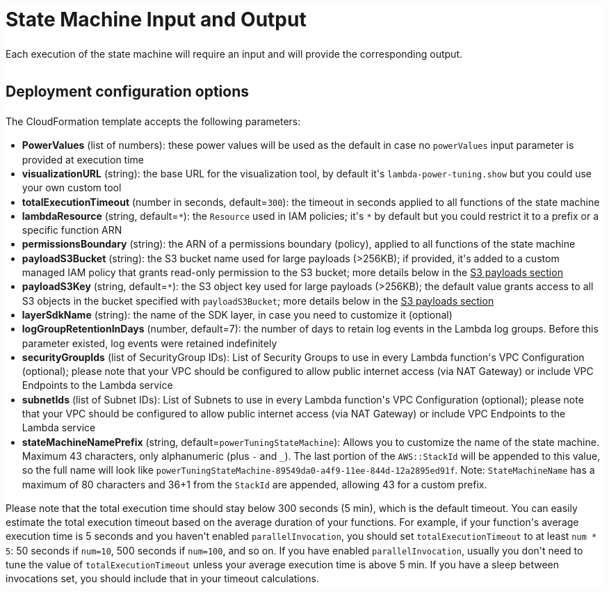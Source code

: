 # State Machine Input and Output

Each execution of the state machine will require an input and will provide the corresponding output.


## Deployment configuration options

The CloudFormation template accepts the following parameters:

* **PowerValues** (list of numbers): these power values will be used as the default in case no `powerValues` input parameter is provided at execution time
* **visualizationURL** (string): the base URL for the visualization tool, by default it's `lambda-power-tuning.show` but you could use your own custom tool
* **totalExecutionTimeout** (number in seconds, default=`300`): the timeout in seconds applied to all functions of the state machine
* **lambdaResource** (string, default=`*`): the `Resource` used in IAM policies; it's `*` by default but you could restrict it to a prefix or a specific function ARN
* **permissionsBoundary** (string): the ARN of a permissions boundary (policy), applied to all functions of the state machine
* **payloadS3Bucket** (string): the S3 bucket name used for large payloads (>256KB); if provided, it's added to a custom managed IAM policy that grants read-only permission to the S3 bucket; more details below in the [S3 payloads section](#user-content-s3-payloads)
* **payloadS3Key** (string, default=`*`): the S3 object key used for large payloads (>256KB); the default value grants access to all S3 objects in the bucket specified with `payloadS3Bucket`; more details below in the [S3 payloads section](#user-content-s3-payloads)
* **layerSdkName** (string): the name of the SDK layer, in case you need to customize it (optional)
* **logGroupRetentionInDays** (number, default=7): the number of days to retain log events in the Lambda log groups. Before this parameter existed, log events were retained indefinitely
* **securityGroupIds** (list of SecurityGroup IDs): List of Security Groups to use in every Lambda function's VPC Configuration (optional); please note that your VPC should be configured to allow public internet access (via NAT Gateway) or include VPC Endpoints to the Lambda service
* **subnetIds** (list of Subnet IDs): List of Subnets to use in every Lambda function's VPC Configuration (optional); please note that your VPC should be configured to allow public internet access (via NAT Gateway) or include VPC Endpoints to the Lambda service
* **stateMachineNamePrefix** (string, default=`powerTuningStateMachine`): Allows you to customize the name of the state machine. Maximum 43 characters, only alphanumeric (plus `-` and `_`). The last portion of the `AWS::StackId` will be appended to this value, so the full name will look like `powerTuningStateMachine-89549da0-a4f9-11ee-844d-12a2895ed91f`. Note: `StateMachineName` has a maximum of 80 characters and 36+1 from the `StackId` are appended, allowing 43 for a custom prefix.



Please note that the total execution time should stay below 300 seconds (5 min), which is the default timeout. You can easily estimate the total execution timeout based on the average duration of your functions. For example, if your function's average execution time is 5 seconds and you haven't enabled `parallelInvocation`, you should set `totalExecutionTimeout` to at least `num * 5`: 50 seconds if `num=10`, 500 seconds if `num=100`, and so on. If you have enabled `parallelInvocation`, usually you don't need to tune the value of `totalExecutionTimeout` unless your average execution time is above 5 min. If you have a sleep between invocations set, you should include that in your timeout calculations.
